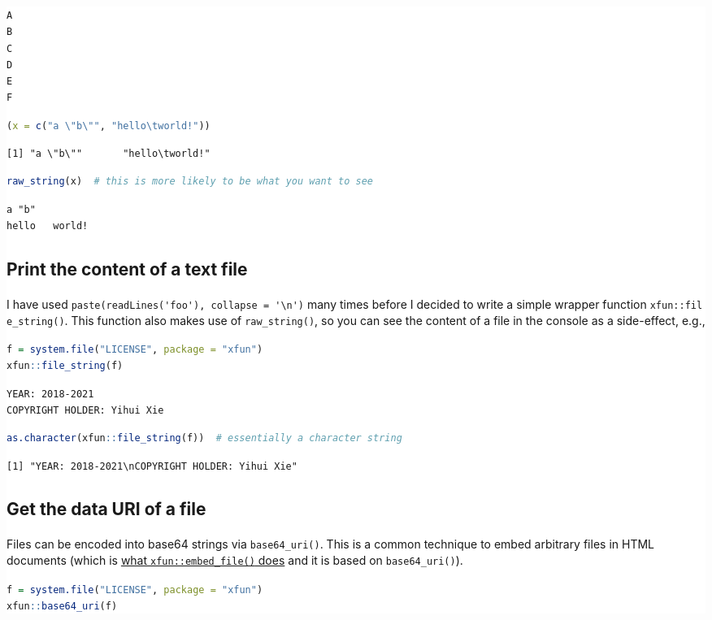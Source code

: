 ```
A
B
C
D
E
F
```

```r
(x = c("a \"b\"", "hello\tworld!"))
```

```
[1] "a \"b\""       "hello\tworld!"
```

```r
raw_string(x)  # this is more likely to be what you want to see
```

```
a "b"
hello	world!
```

## Print the content of a text file

I have used `paste(readLines('foo'), collapse = '\n')` many times before I decided to write a simple wrapper function `xfun::file_string()`. This function also makes use of `raw_string()`, so you can see the content of a file in the console as a side-effect, e.g.,


```r
f = system.file("LICENSE", package = "xfun")
xfun::file_string(f)
```

```
YEAR: 2018-2021
COPYRIGHT HOLDER: Yihui Xie
```

```r
as.character(xfun::file_string(f))  # essentially a character string
```

```
[1] "YEAR: 2018-2021\nCOPYRIGHT HOLDER: Yihui Xie"
```

## Get the data URI of a file

Files can be encoded into base64 strings via `base64_uri()`. This is a common technique to embed arbitrary files in HTML documents (which is [what `xfun::embed_file()` does](https://bookdown.org/yihui/rmarkdown-cookbook/embed-file.html) and it is based on `base64_uri()`).


```r
f = system.file("LICENSE", package = "xfun")
xfun::base64_uri(f)
```
